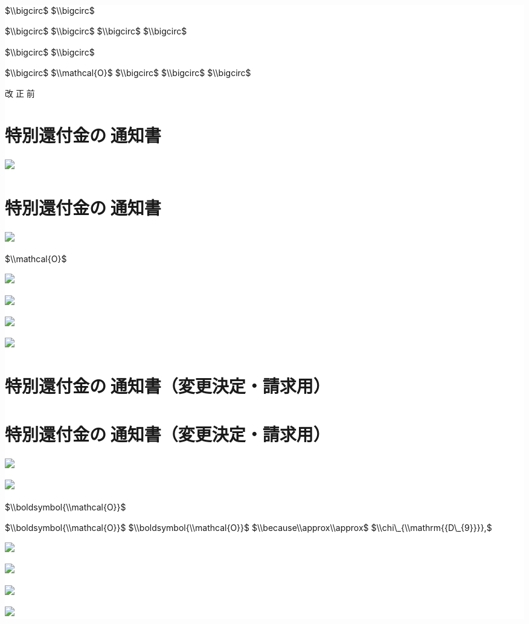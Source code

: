 $\\bigcirc$ $\\bigcirc$

$\\bigcirc$ $\\bigcirc$ $\\bigcirc$ $\\bigcirc$

$\\bigcirc$ $\\bigcirc$

$\\bigcirc$ $\\mathcal{O}$ $\\bigcirc$ $\\bigcirc$ $\\bigcirc$

改 正 前

# 特別還付金の 通知書

![](https://www.nta.go.jp/tmp/6d4730eb-f442-4cd1-87f0-b24c274e7881/images/4af696388bc53655b39656a66fe8f588cfefc78ce6cd09dce4f7e49d85e9d4bb.jpg)

# 特別還付金の 通知書

![](https://www.nta.go.jp/tmp/6d4730eb-f442-4cd1-87f0-b24c274e7881/images/cea9560b8efc49b753ef12f8fa03255710b3fb866c5cbae8b5101b9561ae7b9f.jpg)

$\\mathcal{O}$

![](https://www.nta.go.jp/tmp/6d4730eb-f442-4cd1-87f0-b24c274e7881/images/312a16361aa0734d8a0f62f55ad8ea92572f2f4f259c46e3bf89cd8439b5c77b.jpg)

![](https://www.nta.go.jp/tmp/6d4730eb-f442-4cd1-87f0-b24c274e7881/images/f2b36eb182536f494c05f4a69618c8484d4e2d0814cc0c92ebbdd283452871ed.jpg)

![](https://www.nta.go.jp/tmp/6d4730eb-f442-4cd1-87f0-b24c274e7881/images/7e9964eb23e8b4fbf1c079ab32dd3661f1d68244ed0640b06812ba963bcf01eb.jpg)

![](https://www.nta.go.jp/tmp/6d4730eb-f442-4cd1-87f0-b24c274e7881/images/fdb2d5235158ed8b4342b90bb636dcb702f781d73d80dafd0203fb9a72dc13df.jpg)

# 特別還付金の 通知書（変更決定・請求用）

# 特別還付金の 通知書（変更決定・請求用）

![](https://www.nta.go.jp/tmp/6d4730eb-f442-4cd1-87f0-b24c274e7881/images/b656498bce48de51706999c77161730443e850d90475634d5de62c76fcb95a5a.jpg)

![](https://www.nta.go.jp/tmp/6d4730eb-f442-4cd1-87f0-b24c274e7881/images/53b557a2e6f5d4f86eabac53b21fcecd174810e9456cf97ad532cd36fcc918a3.jpg)

$\\boldsymbol{\\mathcal{O}}$

$\\boldsymbol{\\mathcal{O}}$ $\\boldsymbol{\\mathcal{O}}$ $\\because\\approx\\approx$ $\\chi\_{\\mathrm{{D\_{9}}}},$

![](https://www.nta.go.jp/tmp/6d4730eb-f442-4cd1-87f0-b24c274e7881/images/2e6a6eb446bb3e494dbd01df957d9cacd7a8729e88dcd59ea76f85bd80c849ce.jpg)

![](https://www.nta.go.jp/tmp/6d4730eb-f442-4cd1-87f0-b24c274e7881/images/02b59b918457fc7144a4b83fd00765364f11fc8ca45c088a94b0f24240177f24.jpg)

![](https://www.nta.go.jp/tmp/6d4730eb-f442-4cd1-87f0-b24c274e7881/images/2c80e6d6bbbf1510faeb89495b9d620950159e15d318cd7720539b19181bd93d.jpg)

![](https://www.nta.go.jp/tmp/6d4730eb-f442-4cd1-87f0-b24c274e7881/images/a625da537d94642cd665e32c4af991bb62aa7a4ea8f3dcf31b8b5e0822c9b5d0.jpg)
